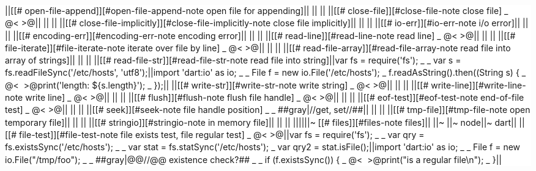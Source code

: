 ||[[# open-file-append]][#open-file-append-note open file for appending]|| || ||
||[[# close-file]][#close-file-note close file] _
@<&nbsp;>@|| || ||
||[[# close-file-implicitly]][#close-file-implicitly-note close file implicitly]|| || ||
||[[# io-err]][#io-err-note i/o error]|| || ||
||[[# encoding-err]][#encoding-err-note encoding error]|| || ||
||[[# read-line]][#read-line-note read line] _
@<&nbsp;>@|| || ||
||[[# file-iterate]][#file-iterate-note iterate over file by line] _
@<&nbsp;>@|| || ||
||[[# read-file-array]][#read-file-array-note read file into array of strings]|| || ||
||[[# read-file-str]][#read-file-str-note read file into string]||var fs = require('fs'); _
 _
var s = fs.readFileSync('/etc/hosts', 'utf8');||import 'dart:io' as io; _
 _
File f = new io.File('/etc/hosts'); _
f.readAsString().then((String s) { _
@<&nbsp;&nbsp;>@print('length: ${s.length}'); _
});||
||[[# write-str]][#write-str-note write string] _
@<&nbsp;>@|| || ||
||[[# write-line]][#write-line-note write line] _
@<&nbsp;>@|| || ||
||[[# flush]][#flush-note flush file handle] _
@<&nbsp;>@|| || ||
||[[# eof-test]][#eof-test-note end-of-file test] _
@<&nbsp;>@|| || ||
||[[# seek]][#seek-note file handle position] _
 _
##gray|//get, set//##|| || ||
||[[# tmp-file]][#tmp-file-note open temporary file]|| || ||
||[[# stringio]][#stringio-note in memory file]|| || ||
||||||~ [[# files]][#files-note files]||
||~  ||~ node||~ dart||
||[[# file-test]][#file-test-note file exists test, file regular test] _
@<&nbsp;>@||var fs = require('fs'); _
 _
var qry = fs.existsSync('/etc/hosts'); _
 _
var stat = fs.statSync('/etc/hosts'); _
var qry2 = stat.isFile();||import 'dart:io' as io; _
 _
File f = new io.File("/tmp/foo"); _
 _
##gray|@@//@@ existence check?## _
 _
if (f.existsSync()) { _
@<&nbsp;&nbsp;>@print("is a regular file\n"); _
}||